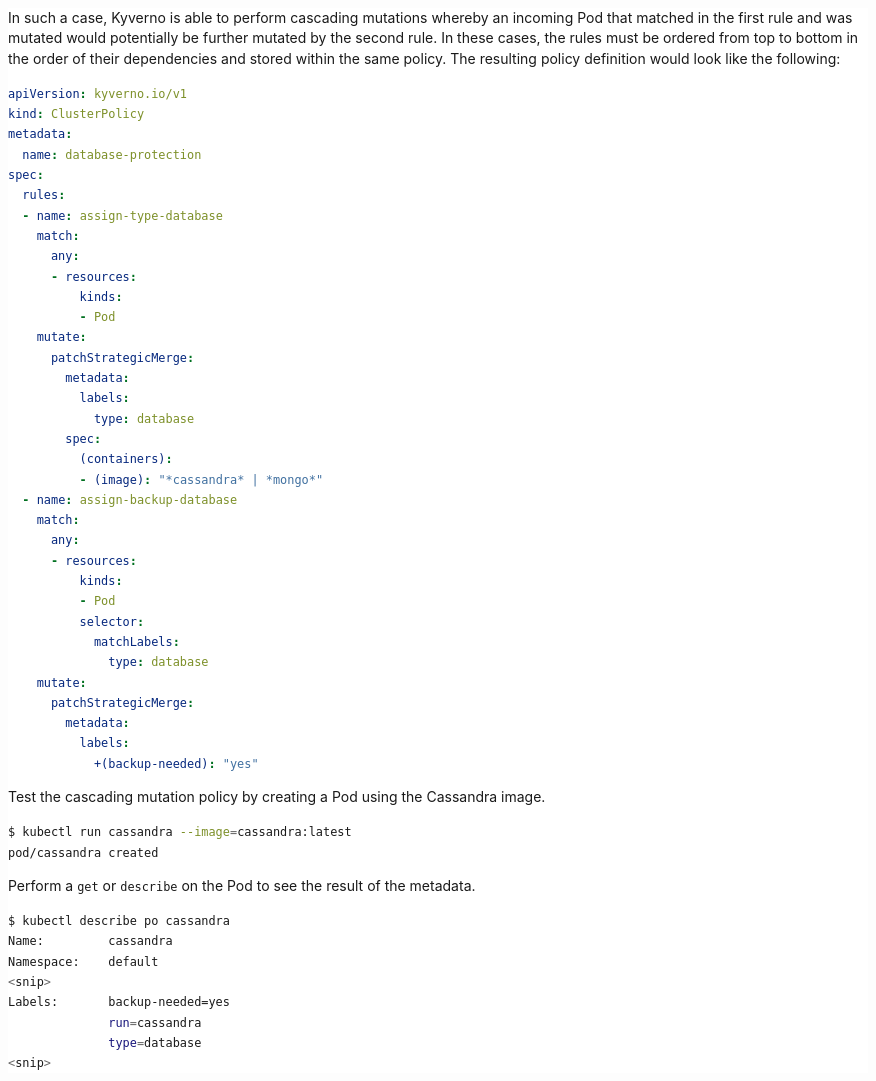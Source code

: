 In such a case, Kyverno is able to perform cascading mutations whereby an incoming Pod that matched in the first rule and was mutated would potentially be further mutated by the second rule. In these cases, the rules must be ordered from top to bottom in the order of their dependencies and stored within the same policy. The resulting policy definition would look like the following:

```yaml
apiVersion: kyverno.io/v1
kind: ClusterPolicy
metadata:
  name: database-protection
spec:
  rules:
  - name: assign-type-database
    match:
      any:
      - resources:
          kinds:
          - Pod
    mutate:
      patchStrategicMerge:
        metadata:
          labels:
            type: database
        spec:
          (containers):
          - (image): "*cassandra* | *mongo*"
  - name: assign-backup-database
    match:
      any:
      - resources:
          kinds:
          - Pod
          selector:
            matchLabels:
              type: database
    mutate:
      patchStrategicMerge:
        metadata:
          labels:
            +(backup-needed): "yes"
```

Test the cascading mutation policy by creating a Pod using the Cassandra image.

```sh
$ kubectl run cassandra --image=cassandra:latest
pod/cassandra created
```

Perform a `get` or `describe` on the Pod to see the result of the metadata.

```sh
$ kubectl describe po cassandra
Name:         cassandra
Namespace:    default
<snip>
Labels:       backup-needed=yes
              run=cassandra
              type=database
<snip>
```
